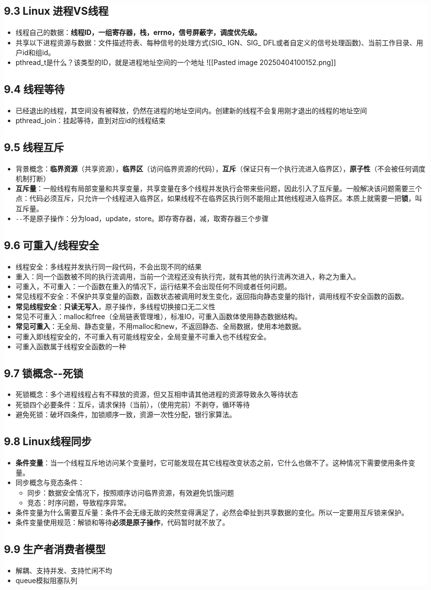 ## 9.3 Linux 进程VS线程
- 线程自己的数据：**线程ID，一组寄存器，栈，errno，信号屏蔽字，调度优先级。**
- 共享以下进程资源与数据：文件描述符表、每种信号的处理方式(SIG_ IGN、SIG_ DFL或者自定义的信号处理函数)、当前工作目录、用户id和组id。
- pthread_t是什么？该类型的ID，就是进程地址空间的一个地址
![[Pasted image 20250404100152.png]]

## 9.4 线程等待
- 已经退出的线程，其空间没有被释放，仍然在进程的地址空间内。创建新的线程不会复用刚才退出的线程的地址空间
- pthread_join：挂起等待，直到对应id的线程结束


## 9.5 线程互斥
- 背景概念：**临界资源**（共享资源），**临界区**（访问临界资源的代码），**互斥**（保证只有一个执行流进入临界区），**原子性**（不会被任何调度机制打断）
- **互斥量**：一般线程有局部变量和共享变量，共享变量在多个线程并发执行会带来些问题，因此引入了互斥量。一般解决该问题需要三个点：代码必须互斥，只允许一个线程进入临界区，如果线程不在临界区执行则不能阻止其他线程进入临界区。本质上就需要一把**锁**，叫互斥量。
- `--`不是原子操作：分为load，update，store。即存寄存器，减，取寄存器三个步骤

## 9.6 可重入/线程安全
- 线程安全：多线程并发执行同一段代码，不会出现不同的结果
- 重入：同一个函数被不同的执行流调用，当前一个流程还没有执行完，就有其他的执行流再次进入，称之为重入。
- 可重入，不可重入：一个函数在重入的情况下，运行结果不会出现任何不同或者任何问题。
- 常见线程不安全：不保护共享变量的函数，函数状态被调用时发生变化，返回指向静态变量的指针，调用线程不安全函数的函数。
- **常见线程安全**：**只读无写入**，原子操作，多线程切换接口无二义性
- 常见不可重入：malloc和free（全局链表管理堆），标准IO，可重入函数体使用静态数据结构。
- **常见可重入**：无全局、静态变量，不用malloc和new，不返回静态、全局数据，使用本地数据。
- 可重入即线程安全的，不可重入有可能线程安全，全局变量不可重入也不线程安全。
- 可重入函数属于线程安全函数的一种


## 9.7 锁概念--死锁
- 死锁概念：多个进程线程占有不释放的资源，但又互相申请其他进程的资源导致永久等待状态
- 死锁四个必要条件：互斥，请求保持（当前），（使用完前）不剥夺，循环等待
- 避免死锁：破坏四条件，加锁顺序一致，资源一次性分配，银行家算法。


## 9.8 Linux线程同步
- **条件变量**：当一个线程互斥地访问某个变量时，它可能发现在其它线程改变状态之前，它什么也做不了。这种情况下需要使用条件变量。
- 同步概念与竞态条件：
	- 同步：数据安全情况下，按照顺序访问临界资源，有效避免饥饿问题
	- 竞态：时序问题，导致程序异常。
- 条件变量为什么需要互斥量：条件不会无缘无故的突然变得满足了，必然会牵扯到共享数据的变化。所以一定要用互斥锁来保护。
- 条件变量使用规范：解锁和等待**必须是原子操作**，代码暂时就不放了。


## 9.9 生产者消费者模型
- 解耦、支持并发、支持忙闲不均
- queue模拟阻塞队列
